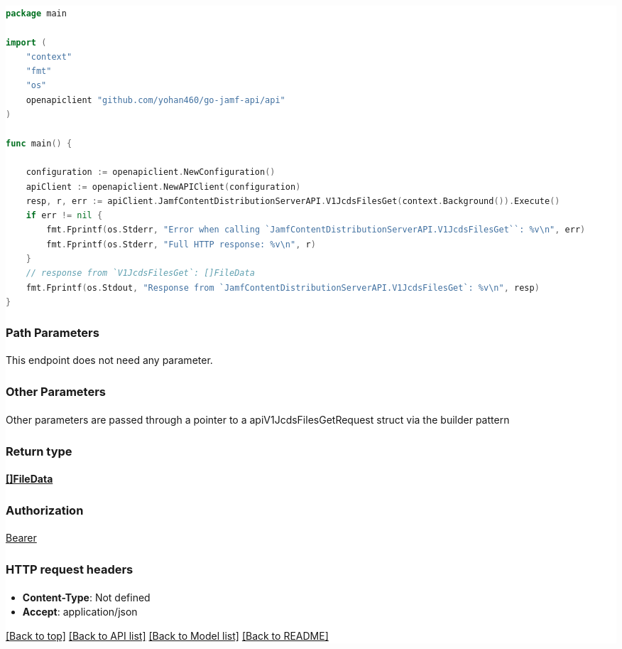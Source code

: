 ```go
package main

import (
	"context"
	"fmt"
	"os"
	openapiclient "github.com/yohan460/go-jamf-api/api"
)

func main() {

	configuration := openapiclient.NewConfiguration()
	apiClient := openapiclient.NewAPIClient(configuration)
	resp, r, err := apiClient.JamfContentDistributionServerAPI.V1JcdsFilesGet(context.Background()).Execute()
	if err != nil {
		fmt.Fprintf(os.Stderr, "Error when calling `JamfContentDistributionServerAPI.V1JcdsFilesGet``: %v\n", err)
		fmt.Fprintf(os.Stderr, "Full HTTP response: %v\n", r)
	}
	// response from `V1JcdsFilesGet`: []FileData
	fmt.Fprintf(os.Stdout, "Response from `JamfContentDistributionServerAPI.V1JcdsFilesGet`: %v\n", resp)
}
```

### Path Parameters

This endpoint does not need any parameter.

### Other Parameters

Other parameters are passed through a pointer to a apiV1JcdsFilesGetRequest struct via the builder pattern


### Return type

[**[]FileData**](FileData.md)

### Authorization

[Bearer](../README.md#Bearer)

### HTTP request headers

- **Content-Type**: Not defined
- **Accept**: application/json

[[Back to top]](#) [[Back to API list]](../README.md#documentation-for-api-endpoints)
[[Back to Model list]](../README.md#documentation-for-models)
[[Back to README]](../README.md)
